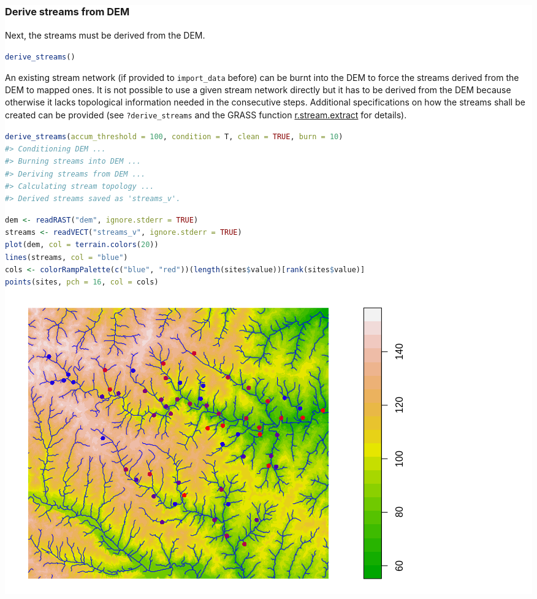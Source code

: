 ### Derive streams from DEM

Next, the streams must be derived from the DEM.

``` r
derive_streams()
```

An existing stream network (if provided to `import_data` before) can be burnt into the DEM to force the streams derived from the DEM to mapped ones. It is not possible to use a given stream network directly but it has to be derived from the DEM because otherwise it lacks topological information needed in the consecutive steps. Additional specifications on how the streams shall be created can be provided (see `?derive_streams` and the GRASS function [r.stream.extract](https://grass.osgeo.org/grass78/manuals/r.stream.extract.html) for details).

``` r
derive_streams(accum_threshold = 100, condition = T, clean = TRUE, burn = 10)
#> Conditioning DEM ...
#> Burning streams into DEM ...
#> Deriving streams from DEM ...
#> Calculating stream topology ...
#> Derived streams saved as 'streams_v'.
```

``` r
dem <- readRAST("dem", ignore.stderr = TRUE)
streams <- readVECT("streams_v", ignore.stderr = TRUE)
plot(dem, col = terrain.colors(20))
lines(streams, col = "blue")
cols <- colorRampPalette(c("blue", "red"))(length(sites$value))[rank(sites$value)]
points(sites, pch = 16, col = cols)
```

![](README_files/figure-markdown_github/plot_data2-1.png)
